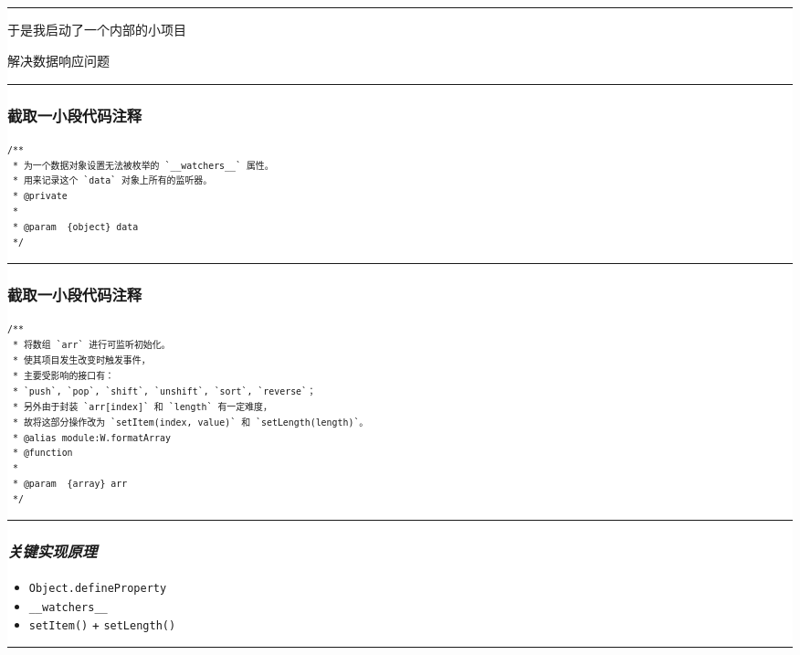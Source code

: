 ----



于是我启动了一个内部的小项目

解决数据响应问题

----



### 截取一小段代码注释

<small>
<pre><code>/**
 * 为一个数据对象设置无法被枚举的 `__watchers__` 属性。
 * 用来记录这个 `data` 对象上所有的监听器。
 * @private
 *
 * @param  {object} data
 */</code></pre>
</small>

----



### 截取一小段代码注释

<small>
<pre><code>/**
 * 将数组 `arr` 进行可监听初始化。
 * 使其项目发生改变时触发事件，
 * 主要受影响的接口有：
 * `push`, `pop`, `shift`, `unshift`, `sort`, `reverse`；
 * 另外由于封装 `arr[index]` 和 `length` 有一定难度，
 * 故将这部分操作改为 `setItem(index, value)` 和 `setLength(length)`。
 * @alias module:W.formatArray
 * @function
 *
 * @param  {array} arr
 */</code></pre>
</small>

----

### *关键实现原理*

* `Object.defineProperty`
* `__watchers__`
* `setItem()` + `setLength()`

----


